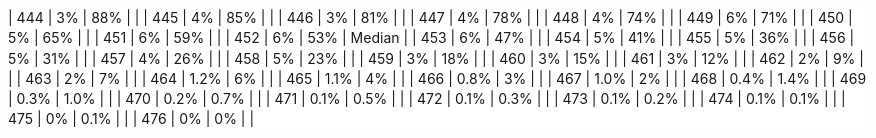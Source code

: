 | 444 | 3% | 88% |  |
| 445 | 4% | 85% |  |
| 446 | 3% | 81% |  |
| 447 | 4% | 78% |  |
| 448 | 4% | 74% |  |
| 449 | 6% | 71% |  |
| 450 | 5% | 65% |  |
| 451 | 6% | 59% |  |
| 452 | 6% | 53% | Median |
| 453 | 6% | 47% |  |
| 454 | 5% | 41% |  |
| 455 | 5% | 36% |  |
| 456 | 5% | 31% |  |
| 457 | 4% | 26% |  |
| 458 | 5% | 23% |  |
| 459 | 3% | 18% |  |
| 460 | 3% | 15% |  |
| 461 | 3% | 12% |  |
| 462 | 2% | 9% |  |
| 463 | 2% | 7% |  |
| 464 | 1.2% | 6% |  |
| 465 | 1.1% | 4% |  |
| 466 | 0.8% | 3% |  |
| 467 | 1.0% | 2% |  |
| 468 | 0.4% | 1.4% |  |
| 469 | 0.3% | 1.0% |  |
| 470 | 0.2% | 0.7% |  |
| 471 | 0.1% | 0.5% |  |
| 472 | 0.1% | 0.3% |  |
| 473 | 0.1% | 0.2% |  |
| 474 | 0.1% | 0.1% |  |
| 475 | 0% | 0.1% |  |
| 476 | 0% | 0% |  |
